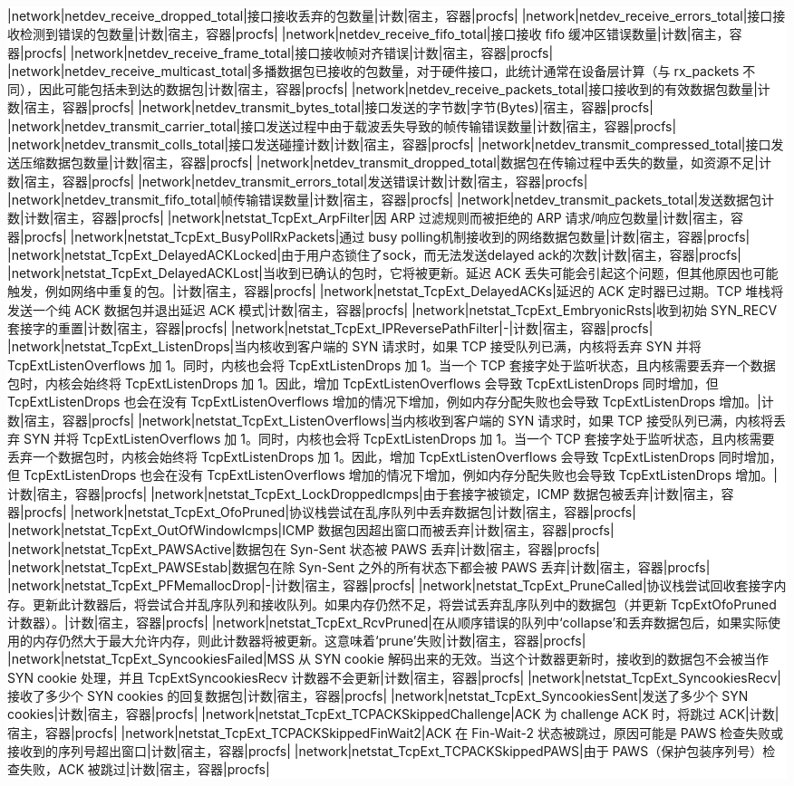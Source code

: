 |network|netdev_receive_dropped_total|接口接收丢弃的包数量|计数|宿主，容器|procfs|
|network|netdev_receive_errors_total|接口接收检测到错误的包数量|计数|宿主，容器|procfs|
|network|netdev_receive_fifo_total|接口接收 fifo 缓冲区错误数量|计数|宿主，容器|procfs|
|network|netdev_receive_frame_total|接口接收帧对齐错误|计数|宿主，容器|procfs|
|network|netdev_receive_multicast_total|多播数据包已接收的包数量，对于硬件接口，此统计通常在设备层计算（与 rx_packets 不同），因此可能包括未到达的数据包|计数|宿主，容器|procfs|
|network|netdev_receive_packets_total|接口接收到的有效数据包数量|计数|宿主，容器|procfs|
|network|netdev_transmit_bytes_total|接口发送的字节数|字节(Bytes)|宿主，容器|procfs|
|network|netdev_transmit_carrier_total|接口发送过程中由于载波丢失导致的帧传输错误数量|计数|宿主，容器|procfs|
|network|netdev_transmit_colls_total|接口发送碰撞计数|计数|宿主，容器|procfs|
|network|netdev_transmit_compressed_total|接口发送压缩数据包数量|计数|宿主，容器|procfs|
|network|netdev_transmit_dropped_total|数据包在传输过程中丢失的数量，如资源不足|计数|宿主，容器|procfs|
|network|netdev_transmit_errors_total|发送错误计数|计数|宿主，容器|procfs|
|network|netdev_transmit_fifo_total|帧传输错误数量|计数|宿主，容器|procfs|
|network|netdev_transmit_packets_total|发送数据包计数|计数|宿主，容器|procfs|
|network|netstat_TcpExt_ArpFilter|因 ARP 过滤规则而被拒绝的 ARP 请求/响应包数量|计数|宿主，容器|procfs|
|network|netstat_TcpExt_BusyPollRxPackets|通过 busy polling​​ 机制接收到的网络数据包数量|计数|宿主，容器|procfs|
|network|netstat_TcpExt_DelayedACKLocked|由于用户态锁住了sock，而无法发送delayed ack的次数|计数|宿主，容器|procfs|
|network|netstat_TcpExt_DelayedACKLost|当收到已确认的包时，它将被更新。延迟 ACK 丢失可能会引起这个问题，但其他原因也可能触发，例如网络中重复的包。|计数|宿主，容器|procfs|
|network|netstat_TcpExt_DelayedACKs|延迟的 ACK 定时器已过期。TCP 堆栈将发送一个纯 ACK 数据包并退出延迟 ACK 模式|计数|宿主，容器|procfs|
|network|netstat_TcpExt_EmbryonicRsts|收到初始 SYN_RECV 套接字的重置|计数|宿主，容器|procfs|
|network|netstat_TcpExt_IPReversePathFilter|\-|计数|宿主，容器|procfs|
|network|netstat_TcpExt_ListenDrops|当内核收到客户端的 SYN 请求时，如果 TCP 接受队列已满，内核将丢弃 SYN 并将 TcpExtListenOverflows 加 1。同时，内核也会将 TcpExtListenDrops 加 1。当一个 TCP 套接字处于监听状态，且内核需要丢弃一个数据包时，内核会始终将 TcpExtListenDrops 加 1。因此，增加 TcpExtListenOverflows 会导致 TcpExtListenDrops 同时增加，但 TcpExtListenDrops 也会在没有 TcpExtListenOverflows 增加的情况下增加，例如内存分配失败也会导致 TcpExtListenDrops 增加。|计数|宿主，容器|procfs|
|network|netstat_TcpExt_ListenOverflows|当内核收到客户端的 SYN 请求时，如果 TCP 接受队列已满，内核将丢弃 SYN 并将 TcpExtListenOverflows 加 1。同时，内核也会将 TcpExtListenDrops 加 1。当一个 TCP 套接字处于监听状态，且内核需要丢弃一个数据包时，内核会始终将 TcpExtListenDrops 加 1。因此，增加 TcpExtListenOverflows 会导致 TcpExtListenDrops 同时增加，但 TcpExtListenDrops 也会在没有 TcpExtListenOverflows 增加的情况下增加，例如内存分配失败也会导致 TcpExtListenDrops 增加。|计数|宿主，容器|procfs|
|network|netstat_TcpExt_LockDroppedIcmps|由于套接字被锁定，ICMP 数据包被丢弃|计数|宿主，容器|procfs|
|network|netstat_TcpExt_OfoPruned|协议栈尝试在乱序队列中丢弃数据包|计数|宿主，容器|procfs|
|network|netstat_TcpExt_OutOfWindowIcmps|ICMP 数据包因超出窗口而被丢弃|计数|宿主，容器|procfs|
|network|netstat_TcpExt_PAWSActive|数据包在 Syn-Sent 状态被 PAWS 丢弃|计数|宿主，容器|procfs|
|network|netstat_TcpExt_PAWSEstab|数据包在除 Syn-Sent 之外的所有状态下都会被 PAWS 丢弃|计数|宿主，容器|procfs|
|network|netstat_TcpExt_PFMemallocDrop|\-|计数|宿主，容器|procfs|
|network|netstat_TcpExt_PruneCalled|协议栈尝试回收套接字内存。更新此计数器后，将尝试合并乱序队列和接收队列。如果内存仍然不足，将尝试丢弃乱序队列中的数据包（并更新 TcpExtOfoPruned 计数器）。|计数|宿主，容器|procfs|
|network|netstat_TcpExt_RcvPruned|在从顺序错误的队列中‘collapse’和丢弃数据包后，如果实际使用的内存仍然大于最大允许内存，则此计数器将被更新。这意味着‘prune’失败|计数|宿主，容器|procfs|
|network|netstat_TcpExt_SyncookiesFailed|MSS 从 SYN cookie 解码出来的无效。当这个计数器更新时，接收到的数据包不会被当作 SYN cookie 处理，并且 TcpExtSyncookiesRecv 计数器不会更新|计数|宿主，容器|procfs|
|network|netstat_TcpExt_SyncookiesRecv|接收了多少个 SYN cookies 的回复数据包|计数|宿主，容器|procfs|
|network|netstat_TcpExt_SyncookiesSent|发送了多少个 SYN cookies|计数|宿主，容器|procfs|
|network|netstat_TcpExt_TCPACKSkippedChallenge|ACK 为 challenge ACK 时，将跳过 ACK|计数|宿主，容器|procfs|
|network|netstat_TcpExt_TCPACKSkippedFinWait2|ACK 在 Fin-Wait-2 状态被跳过，原因可能是 PAWS 检查失败或接收到的序列号超出窗口|计数|宿主，容器|procfs|
|network|netstat_TcpExt_TCPACKSkippedPAWS|由于 PAWS（保护包装序列号）检查失败，ACK 被跳过|计数|宿主，容器|procfs|